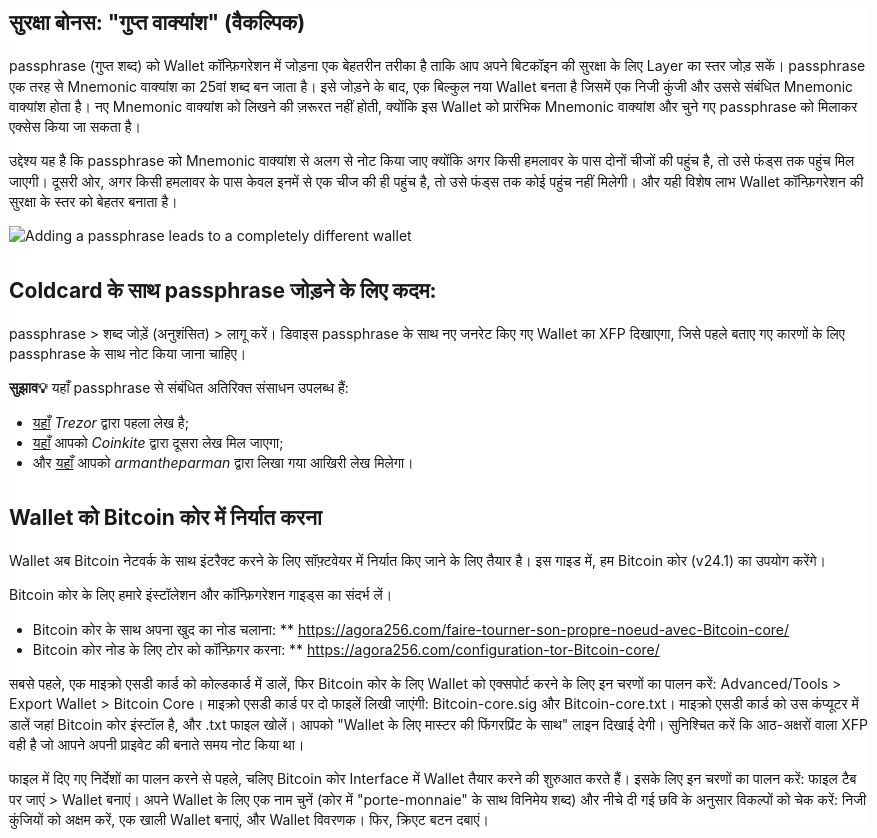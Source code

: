 ## सुरक्षा बोनस: "गुप्त वाक्यांश" (वैकल्पिक)

passphrase (गुप्त शब्द) को Wallet कॉन्फ़िगरेशन में जोड़ना एक बेहतरीन तरीका है ताकि आप अपने बिटकॉइन की सुरक्षा के लिए Layer का स्तर जोड़ सकें। passphrase एक तरह से Mnemonic वाक्यांश का 25वां शब्द बन जाता है। इसे जोड़ने के बाद, एक बिल्कुल नया Wallet बनता है जिसमें एक निजी कुंजी और उससे संबंधित Mnemonic वाक्यांश होता है। नए Mnemonic वाक्यांश को लिखने की ज़रूरत नहीं होती, क्योंकि इस Wallet को प्रारंभिक Mnemonic वाक्यांश और चुने गए passphrase को मिलाकर एक्सेस किया जा सकता है।

उद्देश्य यह है कि passphrase को Mnemonic वाक्यांश से अलग से नोट किया जाए क्योंकि अगर किसी हमलावर के पास दोनों चीजों की पहुंच है, तो उसे फंड्स तक पहुंच मिल जाएगी। दूसरी ओर, अगर किसी हमलावर के पास केवल इनमें से एक चीज की ही पहुंच है, तो उसे फंड्स तक कोई पहुंच नहीं मिलेगी। और यही विशेष लाभ Wallet कॉन्फ़िगरेशन की सुरक्षा के स्तर को बेहतर बनाता है।

![Adding a passphrase leads to a completely different wallet](assets/guide-agora/2.webp)

## Coldcard के साथ passphrase जोड़ने के लिए कदम:

passphrase > शब्द जोड़ें (अनुशंसित) > लागू करें। डिवाइस passphrase के साथ नए जनरेट किए गए Wallet का XFP दिखाएगा, जिसे पहले बताए गए कारणों के लिए passphrase के साथ नोट किया जाना चाहिए।

**सुझाव💡** यहाँ passphrase से संबंधित अतिरिक्त संसाधन उपलब्ध हैं:


- [यहाँ](https://blog.trezor.io/is-your-passphrase-strong-enough-d687f44c63af) _Trezor_ द्वारा पहला लेख है;
- [यहाँ](https://blog.coinkite.com/everything-you-need-to-know-about-passphrases/) आपको _Coinkite_ द्वारा दूसरा लेख मिल जाएगा;
- और [यहाँ](https://armantheparman.com/passphrase/) आपको _armantheparman_ द्वारा लिखा गया आखिरी लेख मिलेगा।

## Wallet को Bitcoin कोर में निर्यात करना

Wallet अब Bitcoin नेटवर्क के साथ इंटरैक्ट करने के लिए सॉफ़्टवेयर में निर्यात किए जाने के लिए तैयार है। इस गाइड में, हम Bitcoin कोर (v24.1) का उपयोग करेंगे।

Bitcoin कोर के लिए हमारे इंस्टॉलेशन और कॉन्फ़िगरेशन गाइड्स का संदर्भ लें।


- Bitcoin कोर के साथ अपना खुद का नोड चलाना: ** https://agora256.com/faire-tourner-son-propre-noeud-avec-Bitcoin-core/
- Bitcoin कोर नोड के लिए टोर को कॉन्फ़िगर करना: ** https://agora256.com/configuration-tor-Bitcoin-core/

सबसे पहले, एक माइक्रो एसडी कार्ड को कोल्डकार्ड में डालें, फिर Bitcoin कोर के लिए Wallet को एक्सपोर्ट करने के लिए इन चरणों का पालन करें: Advanced/Tools > Export Wallet > Bitcoin Core। माइक्रो एसडी कार्ड पर दो फाइलें लिखी जाएंगी: Bitcoin-core.sig और Bitcoin-core.txt। माइक्रो एसडी कार्ड को उस कंप्यूटर में डालें जहां Bitcoin कोर इंस्टॉल है, और .txt फाइल खोलें। आपको "Wallet के लिए मास्टर की फिंगरप्रिंट के साथ" लाइन दिखाई देगी। सुनिश्चित करें कि आठ-अक्षरों वाला XFP वही है जो आपने अपनी प्राइवेट की बनाते समय नोट किया था।

फाइल में दिए गए निर्देशों का पालन करने से पहले, चलिए Bitcoin कोर Interface में Wallet तैयार करने की शुरुआत करते हैं। इसके लिए इन चरणों का पालन करें: फाइल टैब पर जाएं > Wallet बनाएं। अपने Wallet के लिए एक नाम चुनें (कोर में "porte-monnaie" के साथ विनिमेय शब्द) और नीचे दी गई छवि के अनुसार विकल्पों को चेक करें: निजी कुंजियों को अक्षम करें, एक खाली Wallet बनाएं, और Wallet विवरणक। फिर, क्रिएट बटन दबाएं।

